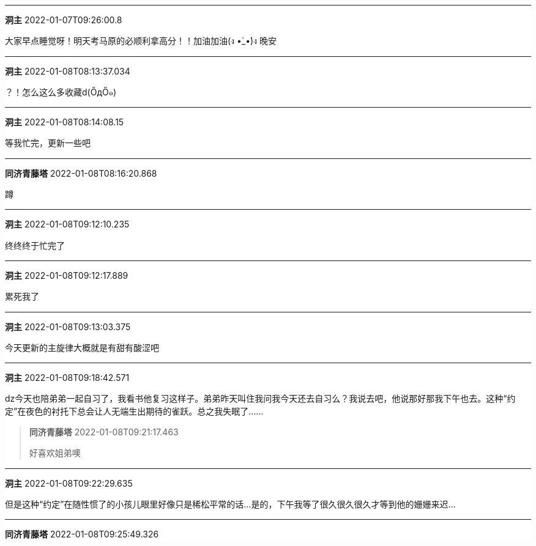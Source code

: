 
---

**洞主** 2022-01-07T09:26:00.8

大家早点睡觉呀！明天考马原的必顺利拿高分！！加油加油(ง •̀_•́)ง 晚安

---

**洞主** 2022-01-08T08:13:37.034

？！怎么这么多收藏d(ŐдŐ๑)

---

**洞主** 2022-01-08T08:14:08.15

等我忙完，更新一些吧

---

**同济青藤塔** 2022-01-08T08:16:20.868

蹲

---

**洞主** 2022-01-08T09:12:10.235

终终终于忙完了

---

**洞主** 2022-01-08T09:12:17.889

累死我了

---

**洞主** 2022-01-08T09:13:03.375

今天更新的主旋律大概就是有甜有酸涩吧

---

**洞主** 2022-01-08T09:18:42.571

dz今天也陪弟弟一起自习了，我看书他复习这样子。弟弟昨天叫住我问我今天还去自习么？我说去吧，他说那好那我下午也去。这种“约定”在夜色的衬托下总会让人无端生出期待的雀跃。总之我失眠了……

> **同济青藤塔** 2022-01-08T09:21:17.463
> 
> 好喜欢姐弟噢


---

**洞主** 2022-01-08T09:22:29.635

但是这种“约定”在随性惯了的小孩儿眼里好像只是稀松平常的话…是的，下午我等了很久很久很久才等到他的姗姗来迟…

---

**同济青藤塔** 2022-01-08T09:25:49.326
